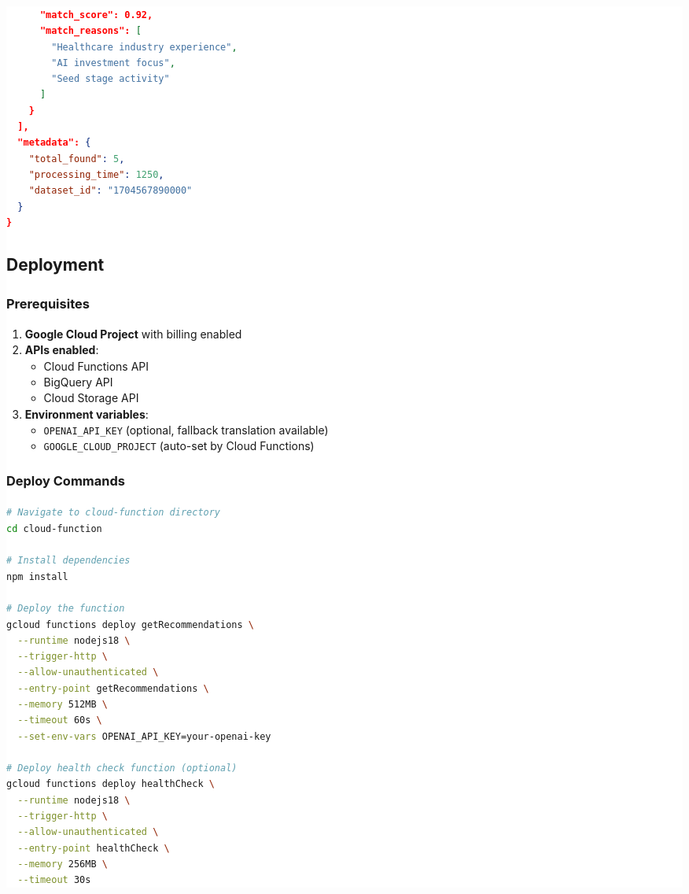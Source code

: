 ```json
      "match_score": 0.92,
      "match_reasons": [
        "Healthcare industry experience",
        "AI investment focus",
        "Seed stage activity"
      ]
    }
  ],
  "metadata": {
    "total_found": 5,
    "processing_time": 1250,
    "dataset_id": "1704567890000"
  }
}
```

## Deployment

### Prerequisites

1. **Google Cloud Project** with billing enabled
2. **APIs enabled**:
   - Cloud Functions API
   - BigQuery API
   - Cloud Storage API
3. **Environment variables**:
   - `OPENAI_API_KEY` (optional, fallback translation available)
   - `GOOGLE_CLOUD_PROJECT` (auto-set by Cloud Functions)

### Deploy Commands

```bash
# Navigate to cloud-function directory
cd cloud-function

# Install dependencies
npm install

# Deploy the function
gcloud functions deploy getRecommendations \
  --runtime nodejs18 \
  --trigger-http \
  --allow-unauthenticated \
  --entry-point getRecommendations \
  --memory 512MB \
  --timeout 60s \
  --set-env-vars OPENAI_API_KEY=your-openai-key

# Deploy health check function (optional)
gcloud functions deploy healthCheck \
  --runtime nodejs18 \
  --trigger-http \
  --allow-unauthenticated \
  --entry-point healthCheck \
  --memory 256MB \
  --timeout 30s
```

